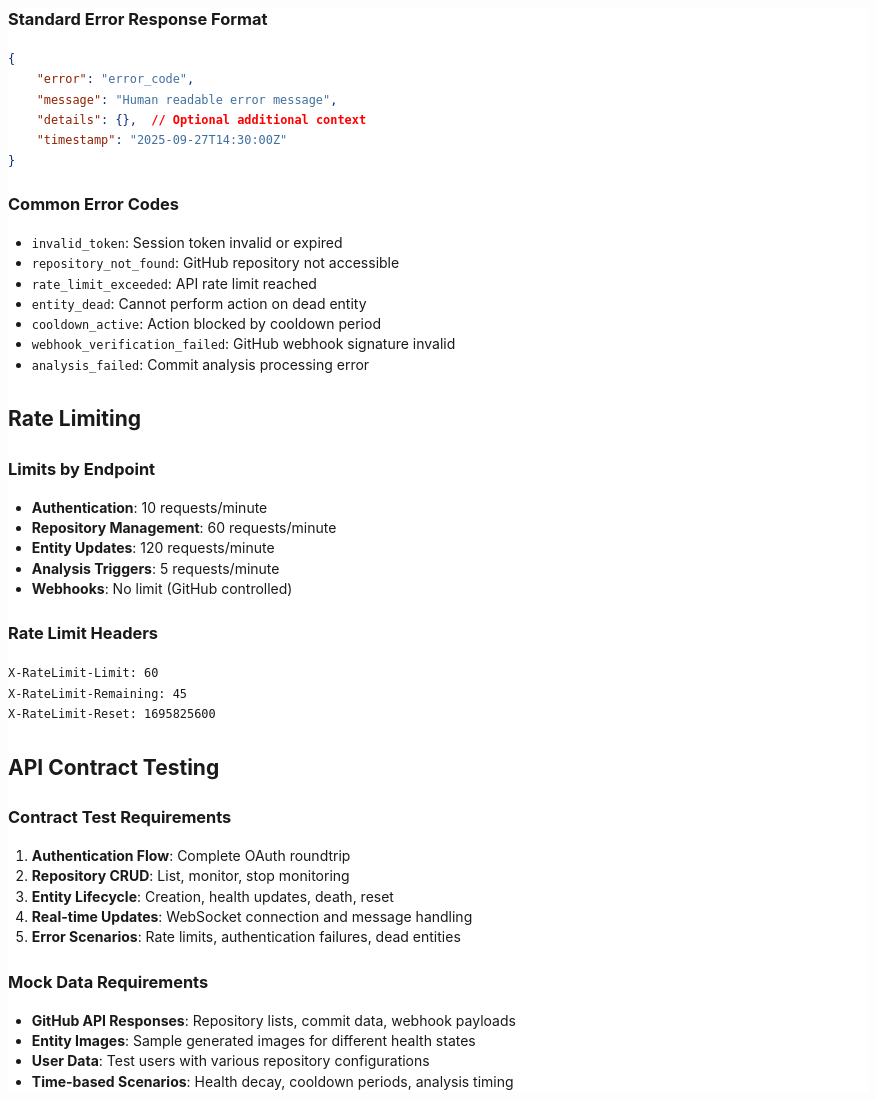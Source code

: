 ### Standard Error Response Format
```json
{
    "error": "error_code",
    "message": "Human readable error message",
    "details": {},  // Optional additional context
    "timestamp": "2025-09-27T14:30:00Z"
}
```

### Common Error Codes
- `invalid_token`: Session token invalid or expired
- `repository_not_found`: GitHub repository not accessible 
- `rate_limit_exceeded`: API rate limit reached
- `entity_dead`: Cannot perform action on dead entity
- `cooldown_active`: Action blocked by cooldown period
- `webhook_verification_failed`: GitHub webhook signature invalid
- `analysis_failed`: Commit analysis processing error

## Rate Limiting

### Limits by Endpoint
- **Authentication**: 10 requests/minute
- **Repository Management**: 60 requests/minute  
- **Entity Updates**: 120 requests/minute
- **Analysis Triggers**: 5 requests/minute
- **Webhooks**: No limit (GitHub controlled)

### Rate Limit Headers
```
X-RateLimit-Limit: 60
X-RateLimit-Remaining: 45
X-RateLimit-Reset: 1695825600
```

## API Contract Testing

### Contract Test Requirements
1. **Authentication Flow**: Complete OAuth roundtrip
2. **Repository CRUD**: List, monitor, stop monitoring
3. **Entity Lifecycle**: Creation, health updates, death, reset
4. **Real-time Updates**: WebSocket connection and message handling
5. **Error Scenarios**: Rate limits, authentication failures, dead entities

### Mock Data Requirements
- **GitHub API Responses**: Repository lists, commit data, webhook payloads
- **Entity Images**: Sample generated images for different health states
- **User Data**: Test users with various repository configurations
- **Time-based Scenarios**: Health decay, cooldown periods, analysis timing